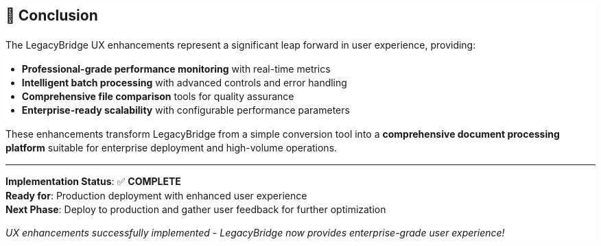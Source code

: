 ## 🎯 Conclusion

The LegacyBridge UX enhancements represent a significant leap forward in user experience, providing:

- **Professional-grade performance monitoring** with real-time metrics
- **Intelligent batch processing** with advanced controls and error handling
- **Comprehensive file comparison** tools for quality assurance
- **Enterprise-ready scalability** with configurable performance parameters

These enhancements transform LegacyBridge from a simple conversion tool into a **comprehensive document processing platform** suitable for enterprise deployment and high-volume operations.

---

**Implementation Status**: ✅ **COMPLETE**  
**Ready for**: Production deployment with enhanced user experience  
**Next Phase**: Deploy to production and gather user feedback for further optimization

*UX enhancements successfully implemented - LegacyBridge now provides enterprise-grade user experience!*